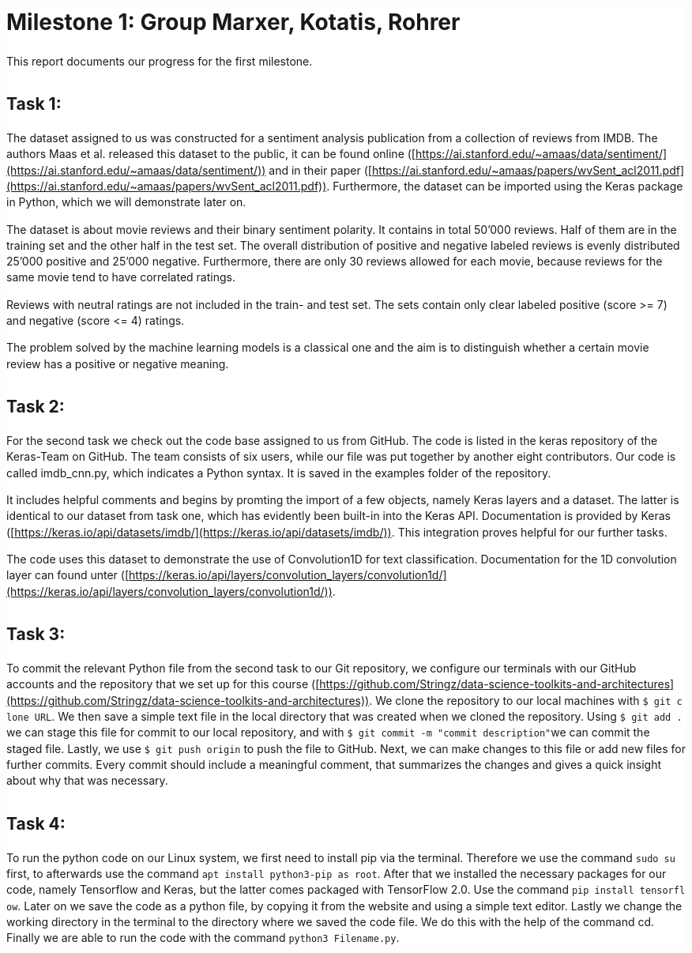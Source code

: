 ﻿# Milestone 1: Group Marxer, Kotatis, Rohrer
This report documents our progress for the first milestone.
## Task 1:
The dataset assigned to us was constructed for a sentiment analysis publication from a collection of reviews from IMDB. The authors Maas et al. released this dataset to the public, it can be found online ([https://ai.stanford.edu/~amaas/data/sentiment/](https://ai.stanford.edu/~amaas/data/sentiment/)) and in their paper ([https://ai.stanford.edu/~amaas/papers/wvSent_acl2011.pdf](https://ai.stanford.edu/~amaas/papers/wvSent_acl2011.pdf)). Furthermore, the dataset can be imported using the Keras package in Python, which we will demonstrate later on.

The dataset is about movie reviews and their binary sentiment polarity. It contains in total 50’000 reviews. Half of them are in the training set and the other half in the test set. The overall distribution of positive and negative labeled reviews is evenly distributed 25’000 positive and 25’000 negative. Furthermore, there are only 30 reviews allowed for each movie, because reviews for the same movie tend to have correlated ratings.

Reviews with neutral ratings are not included in the train- and test set. The sets contain only clear labeled positive (score >= 7) and negative (score <= 4) ratings.

The problem solved by the machine learning models is a classical one and the aim is to distinguish whether a certain movie review has a positive or negative meaning.

## Task 2:
For the second task we check out the code base assigned to us from GitHub.
The code is listed in the keras repository of the Keras-Team on GitHub. The team consists of six users, while our file was put together by another eight contributors. Our code is called imdb_cnn.py, which indicates a Python syntax. It is saved in the examples folder of the repository.

It includes helpful comments and begins by promting the import of a few objects, namely Keras layers and a dataset. The latter is identical to our dataset from task one, which has evidently been built-in into the Keras API. Documentation is provided by Keras ([https://keras.io/api/datasets/imdb/](https://keras.io/api/datasets/imdb/)). This integration proves helpful for our further tasks.

The code uses this dataset to demonstrate the use of Convolution1D for text classification. Documentation for the 1D convolution layer can found unter ([https://keras.io/api/layers/convolution_layers/convolution1d/](https://keras.io/api/layers/convolution_layers/convolution1d/)).

## Task 3:
To commit the relevant Python file from the second task to our Git repository, we configure our terminals with our GitHub accounts and the repository that we set up for this course ([https://github.com/Stringz/data-science-toolkits-and-architectures](https://github.com/Stringz/data-science-toolkits-and-architectures)). 
We clone the repository to our local machines with `$ git clone URL`. We then save a simple text file in the local directory that was created when we cloned the repository. Using `$ git add .` we can stage this file for commit to our local repository, and with `$ git commit -m "commit description"`we can commit the staged file. Lastly, we use `$ git push origin` to push the file to GitHub. Next, we can make changes to this file or add new files for further commits. Every commit should include a meaningful comment, that summarizes the changes and gives a quick insight about why that was necessary.
## Task 4:
To run the python code on our Linux system, we first need to install pip via the terminal. Therefore we use the command `sudo su` first, to afterwards use the command `apt install python3-pip as root`. After that we installed the necessary packages for our code, namely Tensorflow and Keras, but the latter comes packaged with TensorFlow 2.0. Use the command `pip install tensorflow`.
Later on we save the code as a python file, by copying it from the website and using a simple text editor. Lastly we change the working directory in the terminal to the directory where we saved the code file. We do this with the help of the command cd. Finally we are able to run the code with the command `python3 Filename.py`.
